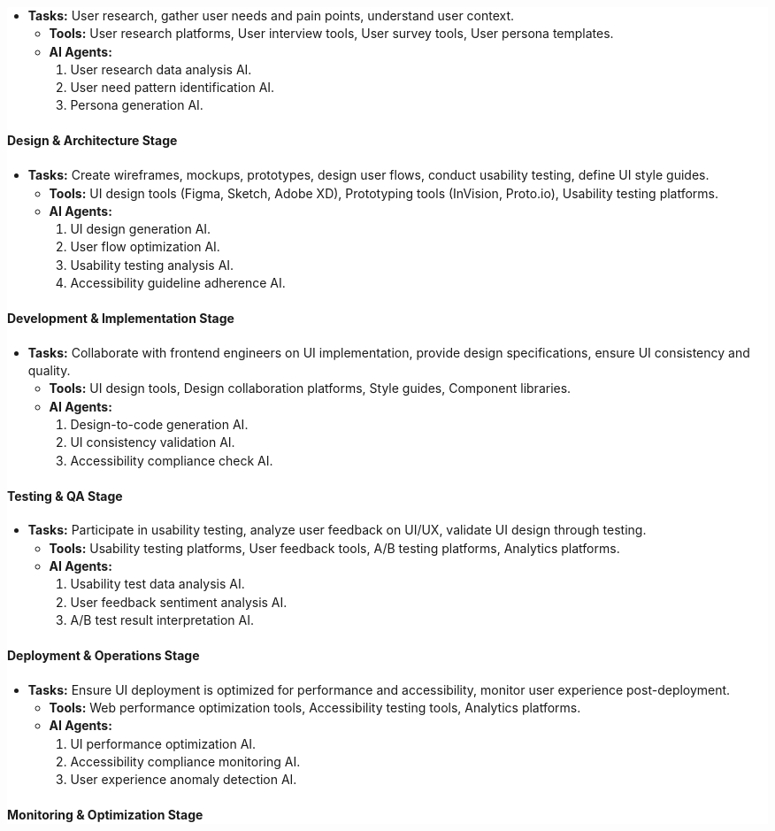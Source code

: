 *   **Tasks:** User research, gather user needs and pain points, understand user context.
    *   **Tools:** User research platforms, User interview tools, User survey tools, User persona templates.
    *   **AI Agents:**
        1.  User research data analysis AI.
        2.  User need pattern identification AI.
        3.  Persona generation AI.

#### Design & Architecture Stage

*   **Tasks:** Create wireframes, mockups, prototypes, design user flows, conduct usability testing, define UI style guides.
    *   **Tools:** UI design tools (Figma, Sketch, Adobe XD), Prototyping tools (InVision, Proto.io), Usability testing platforms.
    *   **AI Agents:**
        1.  UI design generation AI.
        2.  User flow optimization AI.
        3.  Usability testing analysis AI.
        4.  Accessibility guideline adherence AI.

#### Development & Implementation Stage

*   **Tasks:** Collaborate with frontend engineers on UI implementation, provide design specifications, ensure UI consistency and quality.
    *   **Tools:** UI design tools, Design collaboration platforms, Style guides, Component libraries.
    *   **AI Agents:**
        1.  Design-to-code generation AI.
        2.  UI consistency validation AI.
        3.  Accessibility compliance check AI.

#### Testing & QA Stage

*   **Tasks:** Participate in usability testing, analyze user feedback on UI/UX, validate UI design through testing.
    *   **Tools:** Usability testing platforms, User feedback tools, A/B testing platforms, Analytics platforms.
    *   **AI Agents:**
        1.  Usability test data analysis AI.
        2.  User feedback sentiment analysis AI.
        3.  A/B test result interpretation AI.

#### Deployment & Operations Stage

*   **Tasks:** Ensure UI deployment is optimized for performance and accessibility, monitor user experience post-deployment.
    *   **Tools:** Web performance optimization tools, Accessibility testing tools, Analytics platforms.
    *   **AI Agents:**
        1.  UI performance optimization AI.
        2.  Accessibility compliance monitoring AI.
        3.  User experience anomaly detection AI.

#### Monitoring & Optimization Stage
